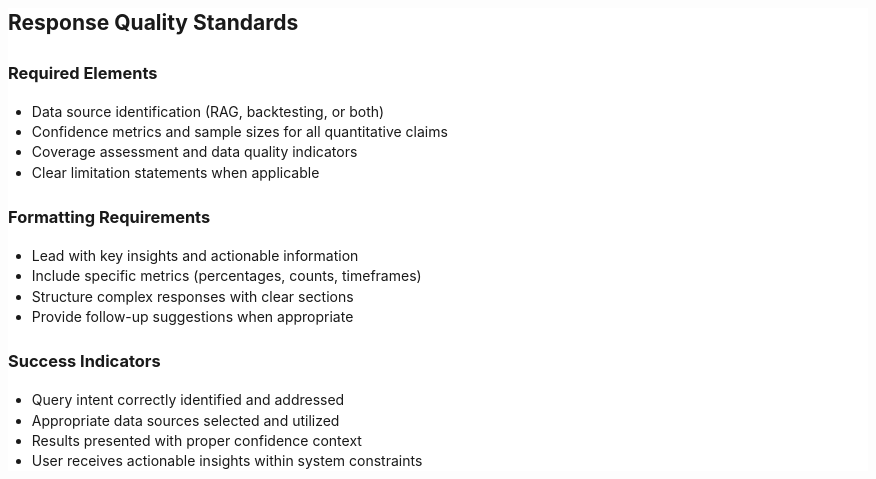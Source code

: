 ## Response Quality Standards

### Required Elements
- Data source identification (RAG, backtesting, or both)
- Confidence metrics and sample sizes for all quantitative claims
- Coverage assessment and data quality indicators
- Clear limitation statements when applicable

### Formatting Requirements
- Lead with key insights and actionable information
- Include specific metrics (percentages, counts, timeframes)
- Structure complex responses with clear sections
- Provide follow-up suggestions when appropriate

### Success Indicators
- Query intent correctly identified and addressed
- Appropriate data sources selected and utilized
- Results presented with proper confidence context
- User receives actionable insights within system constraints